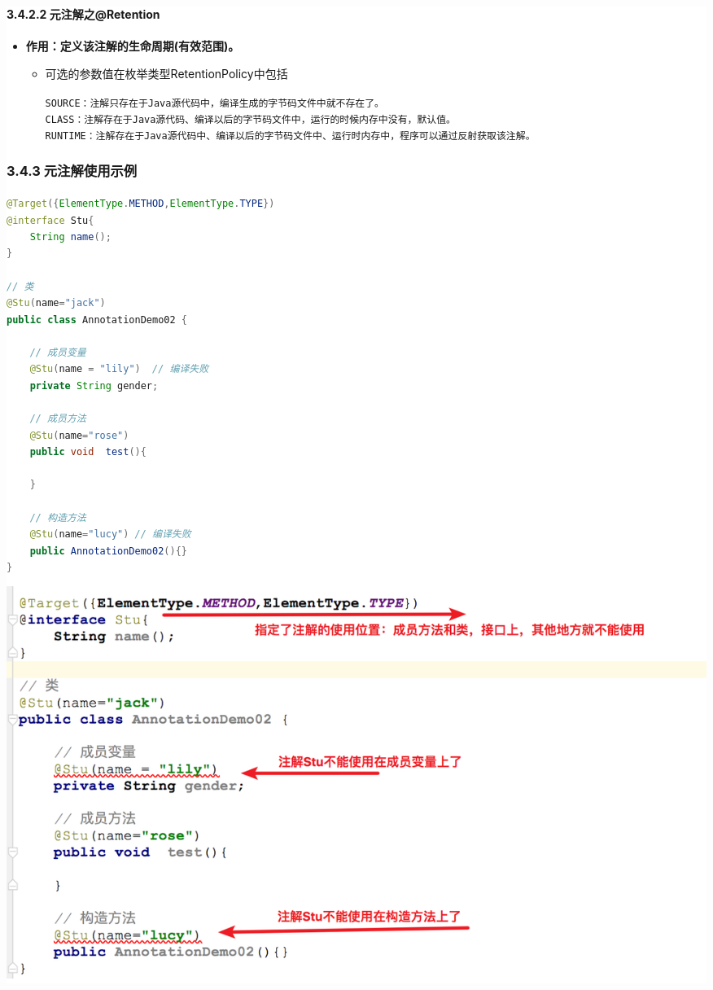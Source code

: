 #### 3.4.2.2 元注解之@Retention

- **作用：定义该注解的生命周期(有效范围)。**

  - 可选的参数值在枚举类型RetentionPolicy中包括

    ```java
    SOURCE：注解只存在于Java源代码中，编译生成的字节码文件中就不存在了。
    CLASS：注解存在于Java源代码、编译以后的字节码文件中，运行的时候内存中没有，默认值。
    RUNTIME：注解存在于Java源代码中、编译以后的字节码文件中、运行时内存中，程序可以通过反射获取该注解。
    ```

### 3.4.3 元注解使用示例

```JAVA
@Target({ElementType.METHOD,ElementType.TYPE})
@interface Stu{
    String name();
}

// 类
@Stu(name="jack")
public class AnnotationDemo02 {

    // 成员变量
    @Stu(name = "lily")  // 编译失败
    private String gender;

    // 成员方法
    @Stu(name="rose")
    public void  test(){

    }

    // 构造方法
    @Stu(name="lucy") // 编译失败
    public AnnotationDemo02(){}
}
```

![](image/image11.png)